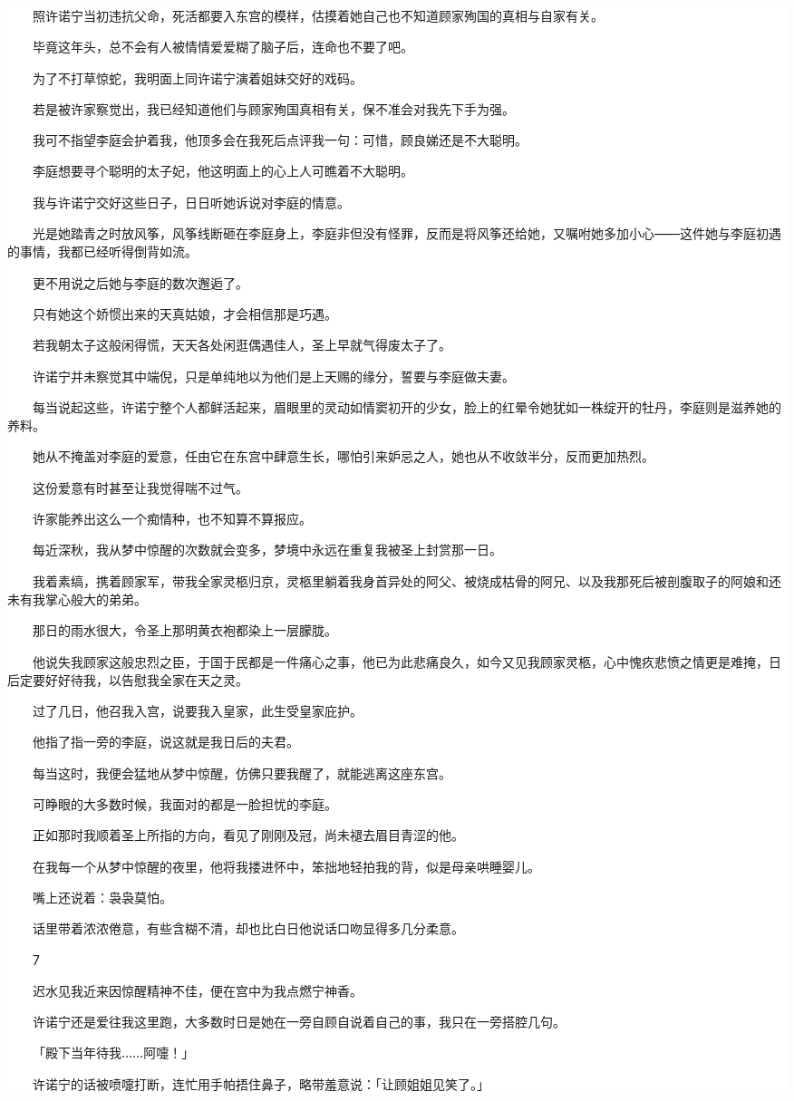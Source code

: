 &emsp;&emsp;照许诺宁当初违抗父命，死活都要入东宫的模样，估摸着她自己也不知道顾家殉国的真相与自家有关。  
  
&emsp;&emsp;毕竟这年头，总不会有人被情情爱爱糊了脑子后，连命也不要了吧。  
  
&emsp;&emsp;为了不打草惊蛇，我明面上同许诺宁演着姐妹交好的戏码。  
  
&emsp;&emsp;若是被许家察觉出，我已经知道他们与顾家殉国真相有关，保不准会对我先下手为强。  
  
&emsp;&emsp;我可不指望李庭会护着我，他顶多会在我死后点评我一句：可惜，顾良娣还是不大聪明。  
  
&emsp;&emsp;李庭想要寻个聪明的太子妃，他这明面上的心上人可瞧着不大聪明。  
  
&emsp;&emsp;我与许诺宁交好这些日子，日日听她诉说对李庭的情意。  
  
&emsp;&emsp;光是她踏青之时放风筝，风筝线断砸在李庭身上，李庭非但没有怪罪，反而是将风筝还给她，又嘱咐她多加小心——这件她与李庭初遇的事情，我都已经听得倒背如流。  
  
&emsp;&emsp;更不用说之后她与李庭的数次邂逅了。  
  
&emsp;&emsp;只有她这个娇惯出来的天真姑娘，才会相信那是巧遇。  
  
&emsp;&emsp;若我朝太子这般闲得慌，天天各处闲逛偶遇佳人，圣上早就气得废太子了。  
  
&emsp;&emsp;许诺宁并未察觉其中端倪，只是单纯地以为他们是上天赐的缘分，誓要与李庭做夫妻。  
  
&emsp;&emsp;每当说起这些，许诺宁整个人都鲜活起来，眉眼里的灵动如情窦初开的少女，脸上的红晕令她犹如一株绽开的牡丹，李庭则是滋养她的养料。  
  
&emsp;&emsp;她从不掩盖对李庭的爱意，任由它在东宫中肆意生长，哪怕引来妒忌之人，她也从不收敛半分，反而更加热烈。  
  
&emsp;&emsp;这份爱意有时甚至让我觉得喘不过气。  
  
&emsp;&emsp;许家能养出这么一个痴情种，也不知算不算报应。  
  
&emsp;&emsp;每近深秋，我从梦中惊醒的次数就会变多，梦境中永远在重复我被圣上封赏那一日。  
  
&emsp;&emsp;我着素缟，携着顾家军，带我全家灵柩归京，灵柩里躺着我身首异处的阿父、被烧成枯骨的阿兄、以及我那死后被剖腹取子的阿娘和还未有我掌心般大的弟弟。  
  
&emsp;&emsp;那日的雨水很大，令圣上那明黄衣袍都染上一层朦胧。  
  
&emsp;&emsp;他说失我顾家这般忠烈之臣，于国于民都是一件痛心之事，他已为此悲痛良久，如今又见我顾家灵柩，心中愧疚悲愤之情更是难掩，日后定要好好待我，以告慰我全家在天之灵。  
  
&emsp;&emsp;过了几日，他召我入宫，说要我入皇家，此生受皇家庇护。  
  
&emsp;&emsp;他指了指一旁的李庭，说这就是我日后的夫君。  
  
&emsp;&emsp;每当这时，我便会猛地从梦中惊醒，仿佛只要我醒了，就能逃离这座东宫。  
  
&emsp;&emsp;可睁眼的大多数时候，我面对的都是一脸担忧的李庭。  
  
&emsp;&emsp;正如那时我顺着圣上所指的方向，看见了刚刚及冠，尚未褪去眉目青涩的他。  
  
&emsp;&emsp;在我每一个从梦中惊醒的夜里，他将我搂进怀中，笨拙地轻拍我的背，似是母亲哄睡婴儿。  
  
&emsp;&emsp;嘴上还说着：袅袅莫怕。  
  
&emsp;&emsp;话里带着浓浓倦意，有些含糊不清，却也比白日他说话口吻显得多几分柔意。  
  
&emsp;&emsp;7  
  
&emsp;&emsp;迟水见我近来因惊醒精神不佳，便在宫中为我点燃宁神香。  
  
&emsp;&emsp;许诺宁还是爱往我这里跑，大多数时日是她在一旁自顾自说着自己的事，我只在一旁搭腔几句。  
  
&emsp;&emsp;「殿下当年待我……阿嚏！」  
  
&emsp;&emsp;许诺宁的话被喷嚏打断，连忙用手帕捂住鼻子，略带羞意说：「让顾姐姐见笑了。」  
  